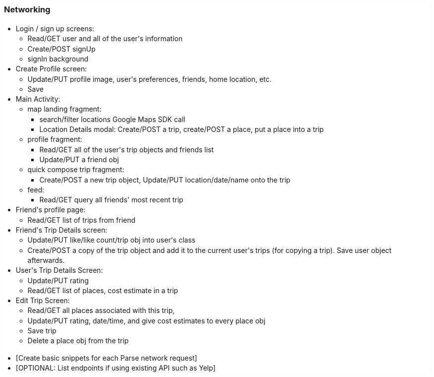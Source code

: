 
### Networking
* Login / sign up screens:
    * Read/GET user and all of the user's information
    * Create/POST signUp 
    * signIn background
* Create Profile screen:
    * Update/PUT profile image, user's preferences, friends, home location, etc.
    * Save
* Main Activity:
    * map landing fragment:
        * search/filter locations Google Maps SDK call
        * Location Details modal: Create/POST a trip, create/POST a place, put a place into a trip
    * profile fragment:
        * Read/GET all of the user's trip objects and friends list 
        * Update/PUT a friend obj
    * quick compose trip fragment:
        * Create/POST a new trip object, Update/PUT location/date/name onto the trip      
    * feed:
        * Read/GET query all friends' most recent trip
* Friend's profile page: 
    * Read/GET list of trips from friend
* Friend's Trip Details screen: 
    * Update/PUT like/like count/trip obj into user's class
    * Create/POST a copy of the trip object and add it to the current user's trips (for copying a trip). Save user object afterwards.
* User's Trip Details Screen: 
    * Update/PUT rating
    * Read/GET list of places, cost estimate in a trip
* Edit Trip Screen:
    * Read/GET all places associated with this trip, 
    * Update/PUT rating, date/time, and give cost estimates to every place obj
    * Save trip
    * Delete a place obj from the trip


- [Create basic snippets for each Parse network request]
- [OPTIONAL: List endpoints if using existing API such as Yelp]

